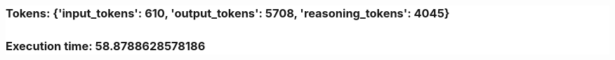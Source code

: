 ```tsx
```

### Tokens: {'input_tokens': 610, 'output_tokens': 5708, 'reasoning_tokens': 4045}
### Execution time: 58.8788628578186
